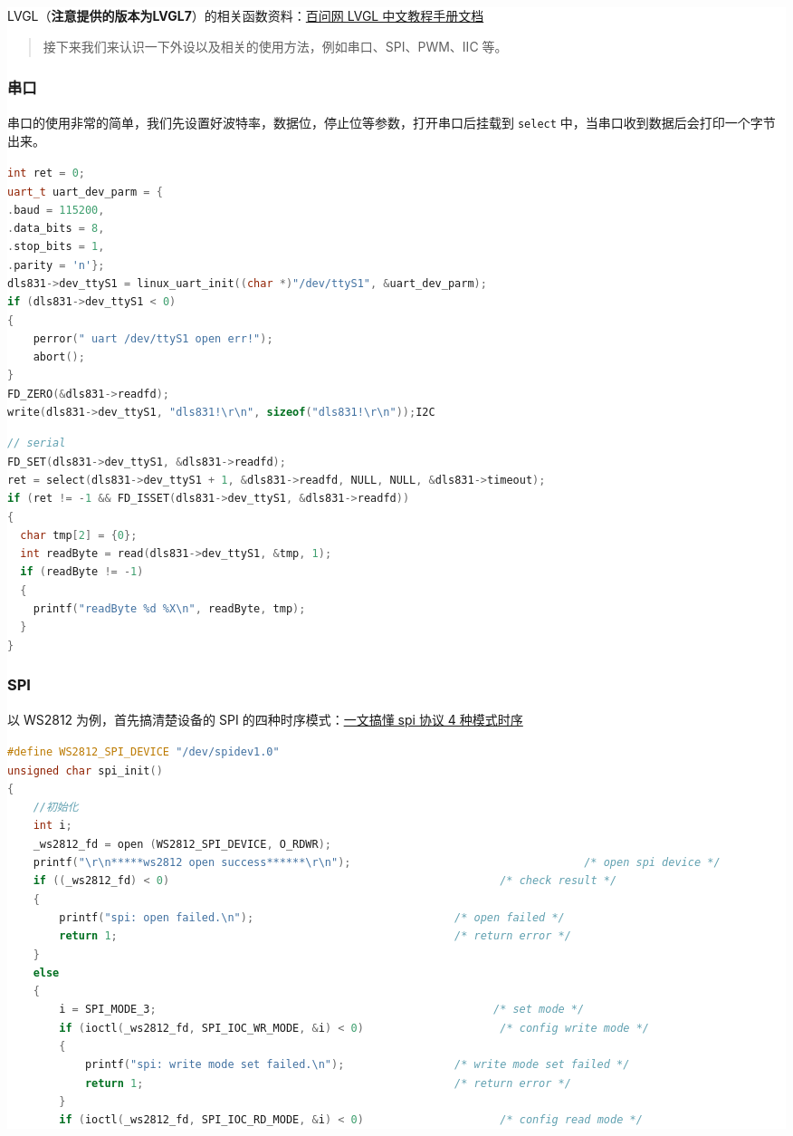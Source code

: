 LVGL（**注意提供的版本为LVGL7**）的相关函数资料：[百问网 LVGL 中文教程手册文档](http://lvgl.100ask.net/7.11/)

>接下来我们来认识一下外设以及相关的使用方法，例如串口、SPI、PWM、IIC 等。

### 串口

串口的使用非常的简单，我们先设置好波特率，数据位，停止位等参数，打开串口后挂载到 `select` 中，当串口收到数据后会打印一个字节出来。

```C++
int ret = 0;
uart_t uart_dev_parm = {
.baud = 115200,
.data_bits = 8,
.stop_bits = 1,
.parity = 'n'};
dls831->dev_ttyS1 = linux_uart_init((char *)"/dev/ttyS1", &uart_dev_parm);
if (dls831->dev_ttyS1 < 0)
{
    perror(" uart /dev/ttyS1 open err!");
    abort();
}
FD_ZERO(&dls831->readfd);
write(dls831->dev_ttyS1, "dls831!\r\n", sizeof("dls831!\r\n"));I2C
```

```C++
// serial
FD_SET(dls831->dev_ttyS1, &dls831->readfd);
ret = select(dls831->dev_ttyS1 + 1, &dls831->readfd, NULL, NULL, &dls831->timeout);
if (ret != -1 && FD_ISSET(dls831->dev_ttyS1, &dls831->readfd))
{
  char tmp[2] = {0};
  int readByte = read(dls831->dev_ttyS1, &tmp, 1);
  if (readByte != -1)
  {
    printf("readByte %d %X\n", readByte, tmp);
  }
}
```

### SPI

以 WS2812 为例，首先搞清楚设备的 SPI 的四种时序模式：[一文搞懂 spi 协议 4 种模式时序](https://zhuanlan.zhihu.com/p/386787861)

```C++
#define WS2812_SPI_DEVICE "/dev/spidev1.0"
unsigned char spi_init()
{
    //初始化
    int i;
    _ws2812_fd = open (WS2812_SPI_DEVICE, O_RDWR);
    printf("\r\n*****ws2812 open success******\r\n");                                    /* open spi device */
    if ((_ws2812_fd) < 0)                                                   /* check result */
    {
        printf("spi: open failed.\n");                               /* open failed */
        return 1;                                                    /* return error */
    }
    else
    {
        i = SPI_MODE_3;                                                    /* set mode */
        if (ioctl(_ws2812_fd, SPI_IOC_WR_MODE, &i) < 0)                     /* config write mode */
        {
            printf("spi: write mode set failed.\n");                 /* write mode set failed */
            return 1;                                                /* return error */
        }
        if (ioctl(_ws2812_fd, SPI_IOC_RD_MODE, &i) < 0)                     /* config read mode */
```